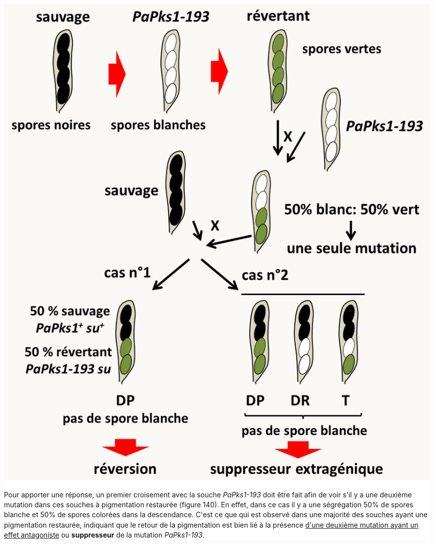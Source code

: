 ![identification de révertant du défaut de coloration de spores du mutant PaPks1 chez Podospora anserina; voir le texte pour détail. Pour des raisons de simplicité, les asques représentent la ségrégation des caractères après la méiose et avant la mitose postméiotique. En effet, chez Podospora anserina, la mitose postméotique est suivie d'un arrangement particulier des noyaux qui entraîne la formation d'ascospores binuclées contenant des noyaux non-frères.](img/image140.png)

Pour apporter une réponse, un premier croisement avec la souche  *PaPks1-193* doit être fait afin de voir s'il y a une deuxième mutation dans ces souches à pigmentation restaurée (figure 140). En effet, dans ce cas il y a une ségrégation 50% de spores blanche et 50% de spores colorées dans la descendance. C'est ce que qui est observé dans une majorité des souches ayant une pigmentation restaurée, indiquant que le retour de la pigmentation est bien lié à la présence <u>d'une deuxième mutation ayant un effet antagoniste</u> ou **suppresseur** de la mutation *PaPks1-193*.
